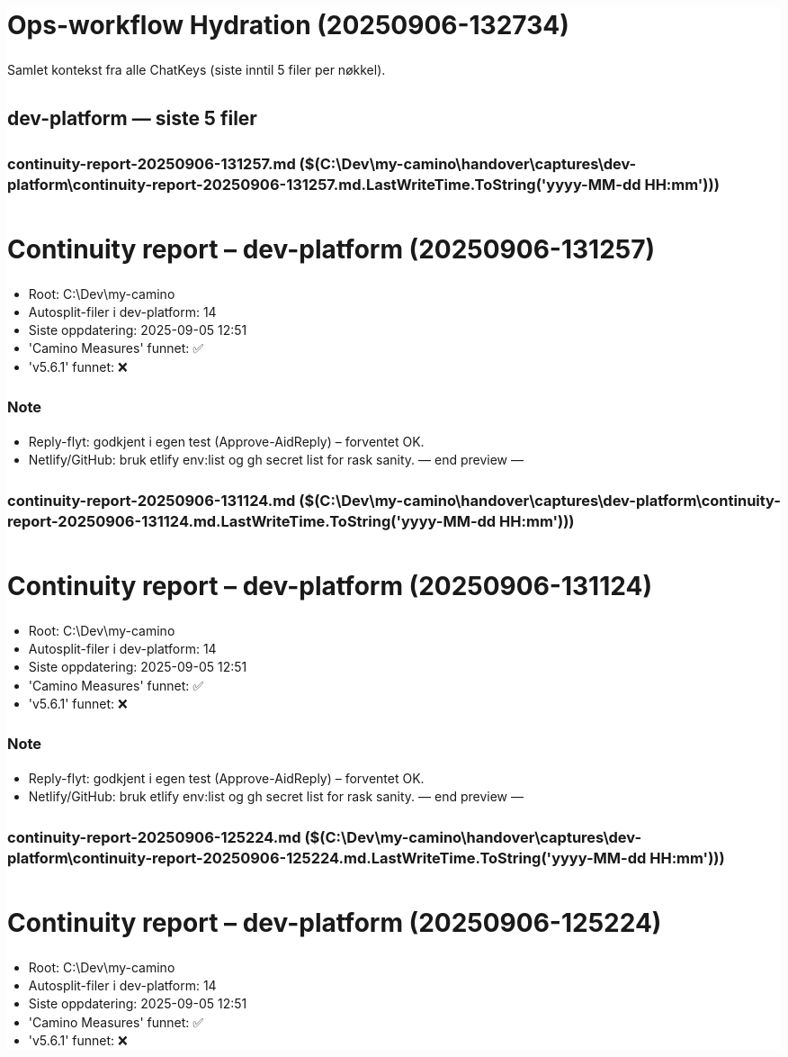 # Ops-workflow Hydration (20250906-132734)
Samlet kontekst fra alle ChatKeys (siste inntil 5 filer per nøkkel).

## dev-platform — siste 5 filer
### continuity-report-20250906-131257.md  ($(C:\Dev\my-camino\handover\captures\dev-platform\continuity-report-20250906-131257.md.LastWriteTime.ToString('yyyy-MM-dd HH:mm')))
# Continuity report – dev-platform (20250906-131257)

* Root: C:\Dev\my-camino
* Autosplit-filer i dev-platform: 14
* Siste oppdatering: 2025-09-05 12:51
* 'Camino Measures' funnet: ✅
* 'v5.6.1' funnet: ❌

### Note
- Reply-flyt: godkjent i egen test (Approve-AidReply) – forventet OK.
- Netlify/GitHub: bruk 
etlify env:list og gh secret list for rask sanity.
— end preview —

### continuity-report-20250906-131124.md  ($(C:\Dev\my-camino\handover\captures\dev-platform\continuity-report-20250906-131124.md.LastWriteTime.ToString('yyyy-MM-dd HH:mm')))
# Continuity report – dev-platform (20250906-131124)

* Root: C:\Dev\my-camino
* Autosplit-filer i dev-platform: 14
* Siste oppdatering: 2025-09-05 12:51
* 'Camino Measures' funnet: ✅
* 'v5.6.1' funnet: ❌

### Note
- Reply-flyt: godkjent i egen test (Approve-AidReply) – forventet OK.
- Netlify/GitHub: bruk 
etlify env:list og gh secret list for rask sanity.
— end preview —

### continuity-report-20250906-125224.md  ($(C:\Dev\my-camino\handover\captures\dev-platform\continuity-report-20250906-125224.md.LastWriteTime.ToString('yyyy-MM-dd HH:mm')))
# Continuity report – dev-platform (20250906-125224)

* Root: C:\Dev\my-camino
* Autosplit-filer i dev-platform: 14
* Siste oppdatering: 2025-09-05 12:51
* 'Camino Measures' funnet: ✅
* 'v5.6.1' funnet: ❌
